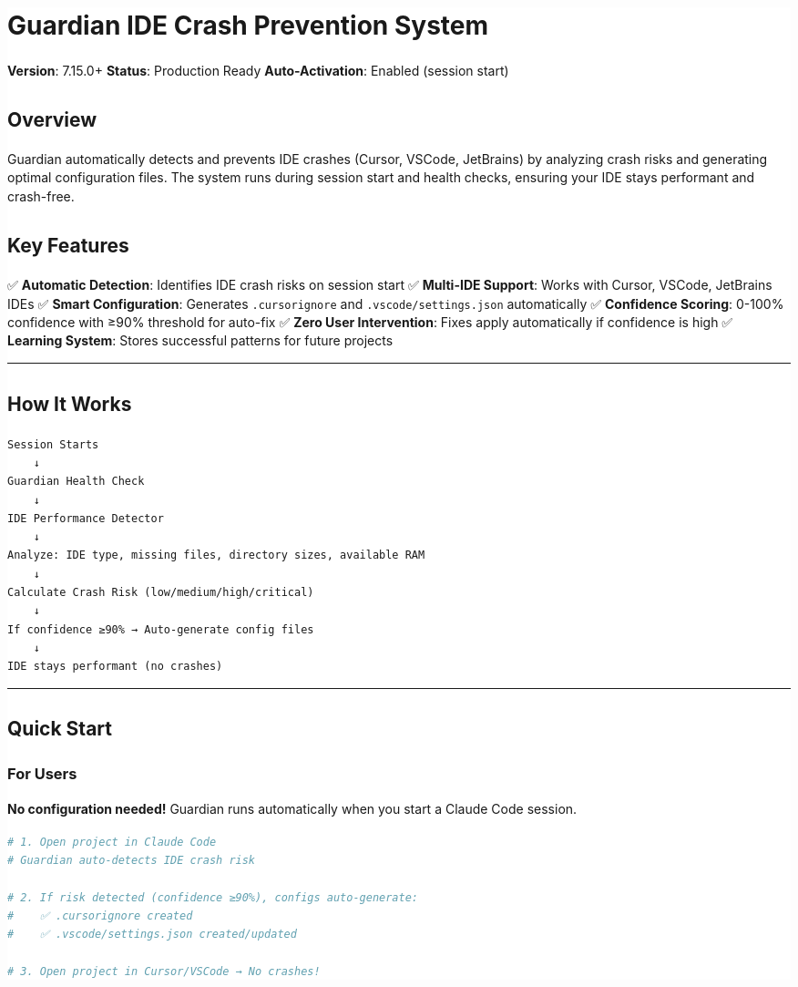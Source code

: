 # Guardian IDE Crash Prevention System

**Version**: 7.15.0+
**Status**: Production Ready
**Auto-Activation**: Enabled (session start)

## Overview

Guardian automatically detects and prevents IDE crashes (Cursor, VSCode, JetBrains) by analyzing crash risks and generating optimal configuration files. The system runs during session start and health checks, ensuring your IDE stays performant and crash-free.

## Key Features

✅ **Automatic Detection**: Identifies IDE crash risks on session start
✅ **Multi-IDE Support**: Works with Cursor, VSCode, JetBrains IDEs
✅ **Smart Configuration**: Generates `.cursorignore` and `.vscode/settings.json` automatically
✅ **Confidence Scoring**: 0-100% confidence with ≥90% threshold for auto-fix
✅ **Zero User Intervention**: Fixes apply automatically if confidence is high
✅ **Learning System**: Stores successful patterns for future projects

---

## How It Works

```
Session Starts
    ↓
Guardian Health Check
    ↓
IDE Performance Detector
    ↓
Analyze: IDE type, missing files, directory sizes, available RAM
    ↓
Calculate Crash Risk (low/medium/high/critical)
    ↓
If confidence ≥90% → Auto-generate config files
    ↓
IDE stays performant (no crashes)
```

---

## Quick Start

### For Users

**No configuration needed!** Guardian runs automatically when you start a Claude Code session.

```bash
# 1. Open project in Claude Code
# Guardian auto-detects IDE crash risk

# 2. If risk detected (confidence ≥90%), configs auto-generate:
#    ✅ .cursorignore created
#    ✅ .vscode/settings.json created/updated

# 3. Open project in Cursor/VSCode → No crashes!
```
